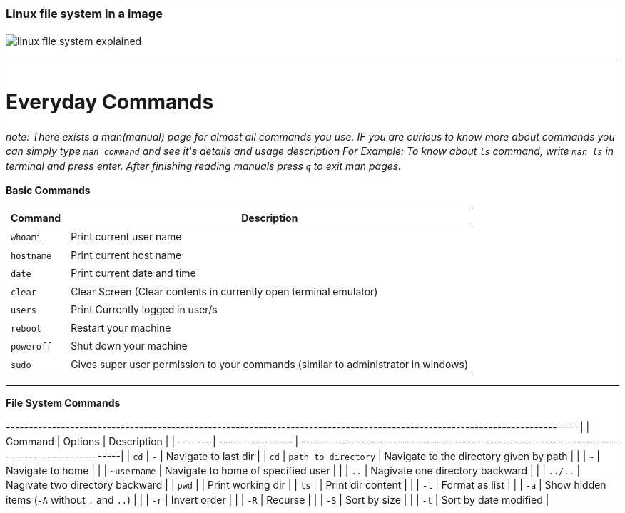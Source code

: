 ### Linux file system in a image
![linux file system explained](Assets/Images/linux-filesystem.png)

---


# Everyday Commands
*note: There exists a man(manual) page for almost all commands you use. IF you are curious to know more about commands you can simply type `man command` and see it's details and usage description*
*For Example: To know about `ls` command, write `man ls` in terminal and press enter. After finishing reading manuals press `q` to exit man pages.* 


**Basic Commands**

| Command 	 | Description                                                                         |
| ---------- | ------------------------------------------------------------------------------------|
| `whoami`	 | Print current user name                                                             |
| `hostname` | Print current host name                                                             |
| `date`	 | Print current date and time 						                                   |
| `clear` 	 | Clear Screen (Clear contents in currently open terminal emulator)                   |
| `users`	 | Print Currently logged in user/s 				                                   |
| `reboot`	 | Restart your machine 							                                   |
| `poweroff` | Shut down your machine 							                                   |
| `sudo`	 | Gives super user permission to your commands (similar to administrator in windows)  |

---------------------------------------------------------------------------------------------------

**File System Commands**

-----------------------------------------------------------------------------------------------------------------------------|
| Command | Options          | Description                                                                                   |
| ------- | ---------------- | ----------------------------------------------------------------------------------------------|
| `cd`    | `-`              | Navigate to last dir                                                                          |
| `cd`	  | `path to directory` | Navigate to the directory given by path 		                                             | 
|         | `~`              | Navigate to home                                                                              |
|         | `~username`      | Navigate to home of specified user                                                            |
|		  | `..` 			 | Nagivate one directory backward 					                                             |
|		  | `../..` 		 | Nagivate two directory backward 					                                             |
| `pwd`   |                  | Print working dir                                                                             |
| `ls`    |                  | Print dir content                                                                             |
|         | `-l`             | Format as list                                                                                |
|         | `-a`             | Show hidden items (`-A` without `.` and `..`)                                                 |
|         | `-r`             | Invert order                                                                                  |
|         | `-R`             | Recurse                                                                                       |
|         | `-S`             | Sort by size                                                                                  |
|         | `-t`             | Sort by date modified                                                                         |